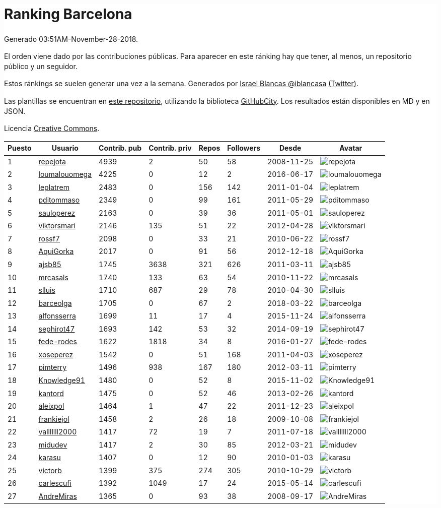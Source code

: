 # Ranking Barcelona

Generado 03:51AM-November-28-2018.

El orden viene dado por las contribuciones públicas. Para aparecer en este ránking hay que tener, al menos, un repositorio público y un seguidor.

Estos ránkings se suelen generar una vez a la semana. Generados por [Israel Blancas @iblancasa](https://github.com/iblancasa/) [(Twitter)](https://twitter.com/iblancasa).

Las plantillas se encuentran en [este repositorio](https://github.com/iblancasa/GH-Spanish-Ranking), utilizando la biblioteca [GitHubCity](https://github.com/iblancasa/GitHubCity). Los resultados están disponibles en MD y en JSON.

Licencia [Creative Commons](https://creativecommons.org/licenses/by/4.0/).

| Puesto   |  Usuario  | Contrib. pub | Contrib. priv |Repos| Followers | Desde |  Avatar  |
|----------|-----------|--------------|---------------|-----|-----------|-------|----------|
|1|[repejota](https://github.com/repejota)|4939|2|50|58|2008-11-25|![repejota]()|
|2|[loumalouomega](https://github.com/loumalouomega)|4225|0|12|2|2016-06-17|![loumalouomega]()|
|3|[leplatrem](https://github.com/leplatrem)|2483|0|156|142|2011-01-04|![leplatrem]()|
|4|[pditommaso](https://github.com/pditommaso)|2349|0|99|161|2011-05-29|![pditommaso]()|
|5|[sauloperez](https://github.com/sauloperez)|2163|0|39|36|2011-05-01|![sauloperez]()|
|6|[viktorsmari](https://github.com/viktorsmari)|2146|135|51|22|2012-04-28|![viktorsmari]()|
|7|[rossf7](https://github.com/rossf7)|2098|0|33|21|2010-06-22|![rossf7]()|
|8|[AquiGorka](https://github.com/AquiGorka)|2017|0|91|56|2012-12-18|![AquiGorka]()|
|9|[ajsb85](https://github.com/ajsb85)|1745|3638|321|626|2011-03-11|![ajsb85]()|
|10|[mrcasals](https://github.com/mrcasals)|1740|133|63|54|2010-11-22|![mrcasals]()|
|11|[slluis](https://github.com/slluis)|1710|687|29|78|2010-04-30|![slluis]()|
|12|[barceolga](https://github.com/barceolga)|1705|0|67|2|2018-03-22|![barceolga]()|
|13|[alfonsserra](https://github.com/alfonsserra)|1699|11|17|4|2015-11-24|![alfonsserra]()|
|14|[sephirot47](https://github.com/sephirot47)|1693|142|53|32|2014-09-19|![sephirot47]()|
|15|[fede-rodes](https://github.com/fede-rodes)|1622|1818|34|8|2016-01-27|![fede-rodes]()|
|16|[xoseperez](https://github.com/xoseperez)|1542|0|51|168|2011-04-03|![xoseperez]()|
|17|[pimterry](https://github.com/pimterry)|1496|938|167|180|2012-03-11|![pimterry]()|
|18|[Knowledge91](https://github.com/Knowledge91)|1480|0|52|8|2015-11-02|![Knowledge91]()|
|19|[kantord](https://github.com/kantord)|1475|0|52|46|2013-02-26|![kantord]()|
|20|[aleixpol](https://github.com/aleixpol)|1464|1|47|22|2011-12-23|![aleixpol]()|
|21|[frankiejol](https://github.com/frankiejol)|1458|2|26|18|2009-10-08|![frankiejol]()|
|22|[valllllll2000](https://github.com/valllllll2000)|1417|72|19|7|2011-07-18|![valllllll2000]()|
|23|[midudev](https://github.com/midudev)|1417|2|30|85|2012-03-21|![midudev]()|
|24|[karasu](https://github.com/karasu)|1407|0|12|90|2010-01-03|![karasu]()|
|25|[victorb](https://github.com/victorb)|1399|375|274|305|2010-10-29|![victorb]()|
|26|[carlescufi](https://github.com/carlescufi)|1392|1049|17|24|2015-05-14|![carlescufi]()|
|27|[AndreMiras](https://github.com/AndreMiras)|1365|0|93|38|2008-09-17|![AndreMiras]()|
